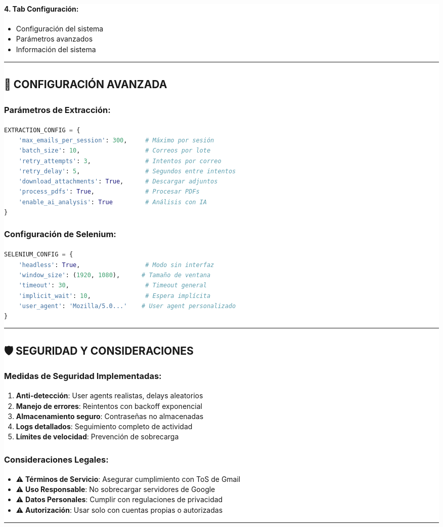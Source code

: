 #### **4. Tab Configuración:**
- Configuración del sistema
- Parámetros avanzados
- Información del sistema

---

## 🔧 **CONFIGURACIÓN AVANZADA**

### **Parámetros de Extracción:**

```python
EXTRACTION_CONFIG = {
    'max_emails_per_session': 300,     # Máximo por sesión
    'batch_size': 10,                  # Correos por lote
    'retry_attempts': 3,               # Intentos por correo
    'retry_delay': 5,                  # Segundos entre intentos
    'download_attachments': True,      # Descargar adjuntos
    'process_pdfs': True,              # Procesar PDFs
    'enable_ai_analysis': True         # Análisis con IA
}
```

### **Configuración de Selenium:**

```python
SELENIUM_CONFIG = {
    'headless': True,                  # Modo sin interfaz
    'window_size': (1920, 1080),      # Tamaño de ventana
    'timeout': 30,                     # Timeout general
    'implicit_wait': 10,               # Espera implícita
    'user_agent': 'Mozilla/5.0...'    # User agent personalizado
}
```

---

## 🛡️ **SEGURIDAD Y CONSIDERACIONES**

### **Medidas de Seguridad Implementadas:**

1. **Anti-detección**: User agents realistas, delays aleatorios
2. **Manejo de errores**: Reintentos con backoff exponencial
3. **Almacenamiento seguro**: Contraseñas no almacenadas
4. **Logs detallados**: Seguimiento completo de actividad
5. **Límites de velocidad**: Prevención de sobrecarga

### **Consideraciones Legales:**

- ⚠️ **Términos de Servicio**: Asegurar cumplimiento con ToS de Gmail
- ⚠️ **Uso Responsable**: No sobrecargar servidores de Google
- ⚠️ **Datos Personales**: Cumplir con regulaciones de privacidad
- ⚠️ **Autorización**: Usar solo con cuentas propias o autorizadas

---
